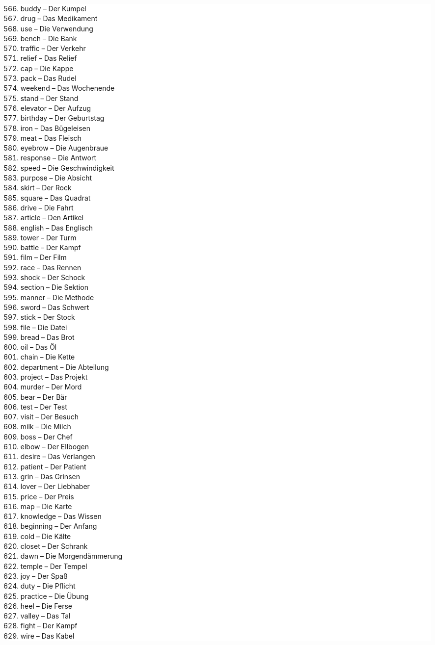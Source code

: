 566. buddy – Der Kumpel
567. drug – Das Medikament
568. use – Die Verwendung
569. bench – Die Bank
570. traffic – Der Verkehr
571. relief – Das Relief
572. cap – Die Kappe
573. pack – Das Rudel
574. weekend – Das Wochenende
575. stand – Der Stand
576. elevator – Der Aufzug
577. birthday – Der Geburtstag
578. iron – Das Bügeleisen
579. meat – Das Fleisch
580. eyebrow – Die Augenbraue
581. response – Die Antwort
582. speed – Die Geschwindigkeit
583. purpose – Die Absicht
584. skirt – Der Rock
585. square – Das Quadrat
586. drive – Die Fahrt
587. article – Den Artikel
588. english – Das Englisch
589. tower – Der Turm
590. battle – Der Kampf
591. film – Der Film
592. race – Das Rennen
593. shock – Der Schock
594. section – Die Sektion
595. manner – Die Methode
596. sword – Das Schwert
597. stick – Der Stock
598. file – Die Datei
599. bread – Das Brot
600. oil – Das Öl
601. chain – Die Kette
602. department – Die Abteilung
603. project – Das Projekt
604. murder – Der Mord
605. bear – Der Bär
606. test – Der Test
607. visit – Der Besuch
608. milk – Die Milch
609. boss – Der Chef
610. elbow – Der Ellbogen
611. desire – Das Verlangen
612. patient – Der Patient
613. grin – Das Grinsen
614. lover – Der Liebhaber
615. price – Der Preis
616. map – Die Karte
617. knowledge – Das Wissen
618. beginning – Der Anfang
619. cold – Die Kälte
620. closet – Der Schrank
621. dawn – Die Morgendämmerung
622. temple – Der Tempel
623. joy – Der Spaß
624. duty – Die Pflicht
625. practice – Die Übung
626. heel – Die Ferse
627. valley – Das Tal
628. fight – Der Kampf
629. wire – Das Kabel